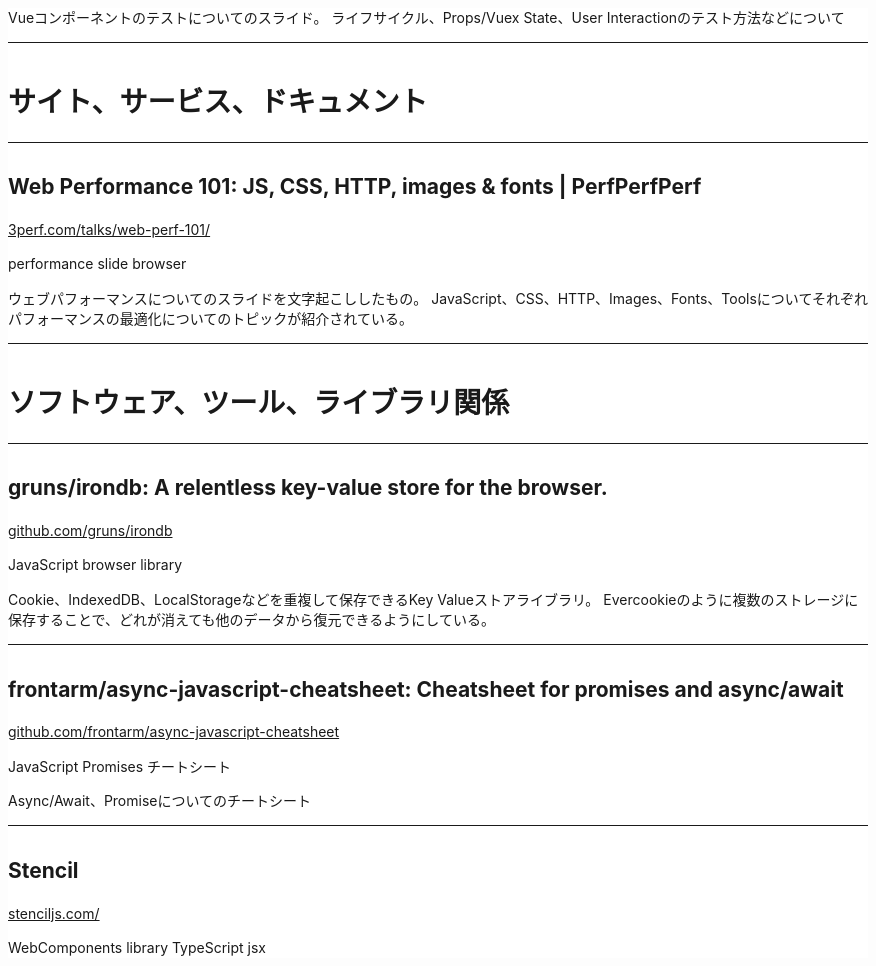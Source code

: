 Vueコンポーネントのテストについてのスライド。
ライフサイクル、Props/Vuex State、User Interactionのテスト方法などについて


----
<h1 class="site-genre">サイト、サービス、ドキュメント</h1>

----

## Web Performance 101: JS, CSS, HTTP, images & fonts | PerfPerfPerf
[3perf.com/talks/web-perf-101/](https://3perf.com/talks/web-perf-101/ "Web Performance 101: JS, CSS, HTTP, images & fonts | PerfPerfPerf")
<p class="jser-tags jser-tag-icon"><span class="jser-tag">performance</span> <span class="jser-tag">slide</span> <span class="jser-tag">browser</span></p>

ウェブパフォーマンスについてのスライドを文字起こししたもの。
JavaScript、CSS、HTTP、Images、Fonts、Toolsについてそれぞれパフォーマンスの最適化についてのトピックが紹介されている。


----
<h1 class="site-genre">ソフトウェア、ツール、ライブラリ関係</h1>

----

## gruns/irondb: A relentless key-value store for the browser.
[github.com/gruns/irondb](https://github.com/gruns/irondb "gruns/irondb: A relentless key-value store for the browser.")
<p class="jser-tags jser-tag-icon"><span class="jser-tag">JavaScript</span> <span class="jser-tag">browser</span> <span class="jser-tag">library</span></p>

Cookie、IndexedDB、LocalStorageなどを重複して保存できるKey Valueストアライブラリ。
Evercookieのように複数のストレージに保存することで、どれが消えても他のデータから復元できるようにしている。


----

## frontarm/async-javascript-cheatsheet: Cheatsheet for promises and async/await
[github.com/frontarm/async-javascript-cheatsheet](https://github.com/frontarm/async-javascript-cheatsheet "frontarm/async-javascript-cheatsheet: Cheatsheet for promises and async/await")
<p class="jser-tags jser-tag-icon"><span class="jser-tag">JavaScript</span> <span class="jser-tag">Promises</span> <span class="jser-tag">チートシート</span></p>

Async/Await、Promiseについてのチートシート


----

## Stencil
[stenciljs.com/](https://stenciljs.com/ "Stencil")
<p class="jser-tags jser-tag-icon"><span class="jser-tag">WebComponents</span> <span class="jser-tag">library</span> <span class="jser-tag">TypeScript</span> <span class="jser-tag">jsx</span></p>
